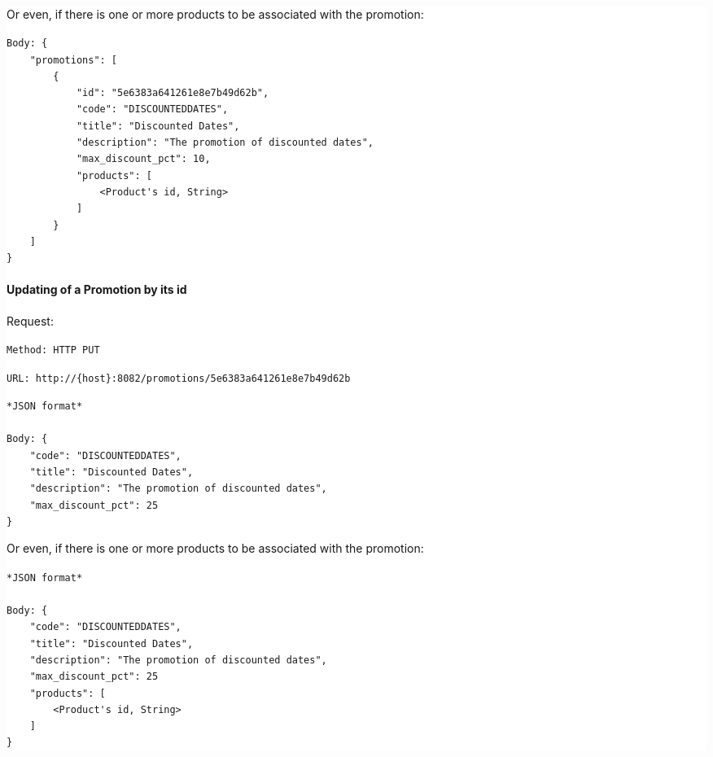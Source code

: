Or even, if there is one or more products to be associated with the promotion:

```
Body: {
    "promotions": [
        {
            "id": "5e6383a641261e8e7b49d62b",
            "code": "DISCOUNTEDDATES",
            "title": "Discounted Dates",
            "description": "The promotion of discounted dates",
            "max_discount_pct": 10,
            "products": [
                <Product's id, String>
            ]
        }
    ]
}
```

#### Updating of a Promotion by its id

Request:

```
Method: HTTP PUT
```

```
URL: http://{host}:8082/promotions/5e6383a641261e8e7b49d62b
```

```
*JSON format*

Body: {
    "code": "DISCOUNTEDDATES",
    "title": "Discounted Dates",
    "description": "The promotion of discounted dates",
    "max_discount_pct": 25
}
```

Or even, if there is one or more products to be associated with the promotion:

```
*JSON format*

Body: {
    "code": "DISCOUNTEDDATES",
    "title": "Discounted Dates",
    "description": "The promotion of discounted dates",
    "max_discount_pct": 25
    "products": [
        <Product's id, String>
    ]
}
```
